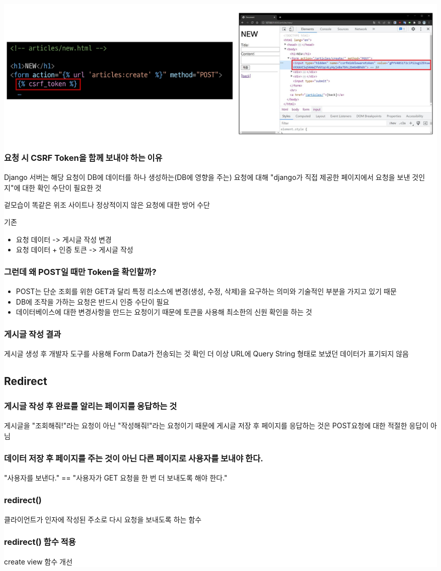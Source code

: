    ![이미지](./images/capture_932.PNG)

### 요청 시 CSRF Token을 함께 보내야 하는 이유
Django 서버는 해당 요청이 DB에 데이터를 하나 생성하는(DB에 영향을 주는) 요청에 대해 "django가 직접 제공한 페이지에서 요청을 보낸 것인지"에 대한 확인 수단이 필요한 것

겉모습이 똑같은 위조 사이트나 정상적이지 않은 요청에 대한 방어 수단

기존
 - 요청 데이터 -> 게시글 작성
변경
 - 요청 데이터 + 인증 토큰 -> 게시글 작성

### 그런데 왜 POST일 때만 Token을 확인할까?
- POST는 단순 조회를 위한 GET과 달리 특정 리소스에 변경(생성, 수정, 삭제)을 요구하는 의미와 기술적인 부분을 가지고 있기 때문
- DB에 조작을 가하는 요청은 반드시 인증 수단이 필요
- 데이터베이스에 대한 변경사항을 만드는 요청이기 때문에 토큰을 사용해 최소한의 신원 확인을 하는 것

### 게시글 작성 결과
게시글 생성 후 개발자 도구를 사용해 Form Data가 전송되는 것 확인
더 이상 URL에 Query String 형태로 보냈던 데이터가 표기되지 않음

## Redirect
### 게시글 작성 후 완료를 알리는 페이지를 응답하는 것
게시글을 "조회해줘!"라는 요청이 아닌 "작성해줘!"라는 요청이기 때문에
게시글 저장 후 페이지를 응답하는 것은 POST요청에 대한 적절한 응답이 아님

### 데이터 저장 후 페이지를 주는 것이 아닌 다른 페이지로 사용자를 보내야 한다.
"사용자를 보낸다." == "사용자가 GET 요청을 한 번 더 보내도록 해야 한다."

### redirect()
클라이언트가 인자에 작성된 주소로 다시 요청을 보내도록 하는 함수

### redirect() 함수 적용
create view 함수 개선
